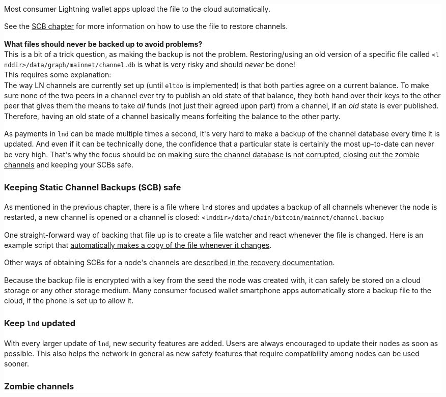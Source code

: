 Most consumer Lightning wallet apps upload the file to the cloud automatically.

See the [SCB chapter](#static-channel-backups-scbs) for more
information on how to use the file to restore channels.

**What files should never be backed up to avoid problems?**   
This is a bit of a trick question, as making the backup is not the problem.
Restoring/using an old version of a specific file called
`<lnddir>/data/graph/mainnet/channel.db` is what is very risky and should
_never_ be done!   
This requires some explanation:    
The way LN channels are currently set up (until `eltoo` is implemented) is that
both parties agree on a current balance. To make sure none of the two peers in
a channel ever try to publish an old state of that balance, they both hand over
their keys to the other peer that gives them the means to take _all_ funds (not
just their agreed upon part) from a channel, if an _old_ state is ever
published. Therefore, having an old state of a channel basically means
forfeiting the balance to the other party.   

As payments in `lnd` can be made multiple times a second, it's very hard to
make a backup of the channel database every time it is updated. And even if it
can be technically done, the confidence that a particular state is certainly the
most up-to-date can never be very high. That's why the focus should be on
[making sure the channel database is not corrupted](#prevent-data-corruption),
[closing out the zombie channels](#zombie-channels) and keeping your SCBs safe.

### Keeping Static Channel Backups (SCB) safe

As mentioned in the previous chapter, there is a file where `lnd` stores and
updates a backup of all channels whenever the node is restarted, a new channel
is opened or a channel is closed:
`<lnddir>/data/chain/bitcoin/mainnet/channel.backup`

One straight-forward way of backing that file up is to create a file watcher and
react whenever the file is changed. Here is an example script that
[automatically makes a copy of the file whenever it changes](https://gist.github.com/alexbosworth/2c5e185aedbdac45a03655b709e255a3).

Other ways of obtaining SCBs for a node's channels are
[described in the recovery documentation](recovery.md#obtaining-scbs).

Because the backup file is encrypted with a key from the seed the node was
created with, it can safely be stored on a cloud storage or any other storage
medium. Many consumer focused wallet smartphone apps automatically store a
backup file to the cloud, if the phone is set up to allow it.

### Keep `lnd` updated

With every larger update of `lnd`, new security features are added. Users are
always encouraged to update their nodes as soon as possible. This also helps the
network in general as new safety features that require compatibility among nodes
can be used sooner.

### Zombie channels

